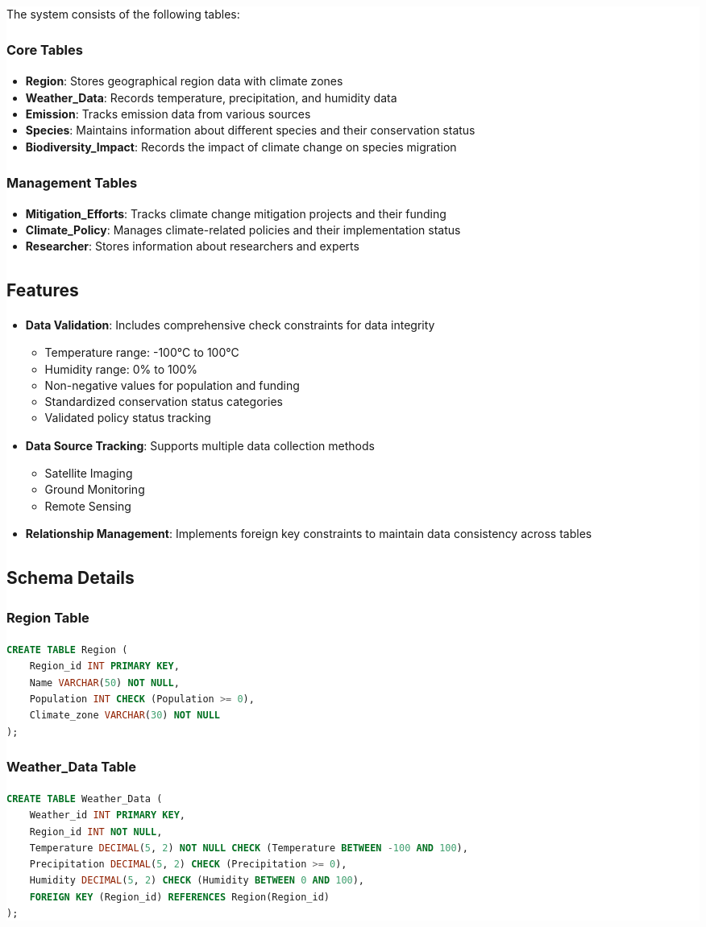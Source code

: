 The system consists of the following tables:

### Core Tables
- **Region**: Stores geographical region data with climate zones
- **Weather_Data**: Records temperature, precipitation, and humidity data
- **Emission**: Tracks emission data from various sources
- **Species**: Maintains information about different species and their conservation status
- **Biodiversity_Impact**: Records the impact of climate change on species migration

### Management Tables
- **Mitigation_Efforts**: Tracks climate change mitigation projects and their funding
- **Climate_Policy**: Manages climate-related policies and their implementation status
- **Researcher**: Stores information about researchers and experts

## Features

- **Data Validation**: Includes comprehensive check constraints for data integrity
  - Temperature range: -100°C to 100°C
  - Humidity range: 0% to 100%
  - Non-negative values for population and funding
  - Standardized conservation status categories
  - Validated policy status tracking

- **Data Source Tracking**: Supports multiple data collection methods
  - Satellite Imaging
  - Ground Monitoring
  - Remote Sensing

- **Relationship Management**: Implements foreign key constraints to maintain data consistency across tables

## Schema Details

### Region Table
```sql
CREATE TABLE Region (
    Region_id INT PRIMARY KEY,
    Name VARCHAR(50) NOT NULL,
    Population INT CHECK (Population >= 0),
    Climate_zone VARCHAR(30) NOT NULL
);
```

### Weather_Data Table
```sql
CREATE TABLE Weather_Data (
    Weather_id INT PRIMARY KEY,
    Region_id INT NOT NULL,
    Temperature DECIMAL(5, 2) NOT NULL CHECK (Temperature BETWEEN -100 AND 100),
    Precipitation DECIMAL(5, 2) CHECK (Precipitation >= 0),
    Humidity DECIMAL(5, 2) CHECK (Humidity BETWEEN 0 AND 100),
    FOREIGN KEY (Region_id) REFERENCES Region(Region_id)
);
```
